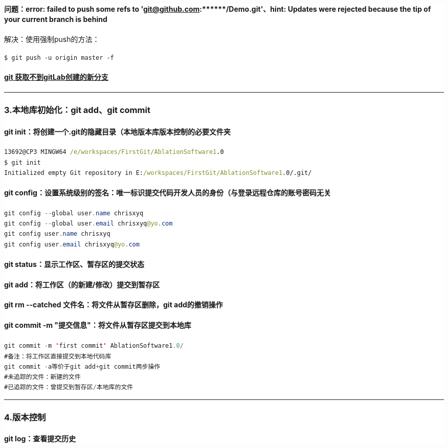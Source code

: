 ####  问题：error: failed to push some refs to 'git@github.com:******/Demo.git'、hint: Updates were rejected because the tip of your current branch is behind

解决：使用强制push的方法：

```
$ git push -u origin master -f 
```

#### [git 获取不到gitLab创建的新分支](https://blog.csdn.net/y597651998/article/details/82752889)

----

### 3.本地库初始化：git add、git commit

#### git init：将创建一个.git的隐藏目录（本地版本库版本控制的必要文件夹

```cmd
13692@CP3 MINGW64 /e/workspaces/FirstGit/AblationSoftware1.0
$ git init
Initialized empty Git repository in E:/workspaces/FirstGit/AblationSoftware1.0/.git/
```
#### git config：设置系统级别的签名：唯一标识提交代码开发人员的身份（与登录远程仓库的账号密码无关

```java
git config --global user.name chrisxyq
git config --global user.email chrisxyq@yo.com
git config user.name chrisxyq
git config user.email chrisxyq@yo.com
```

#### git status：显示工作区、暂存区的提交状态

#### git add：将工作区（的新建/修改）提交到暂存区

#### git rm --catched 文件名：将文件从暂存区删除，git add的撤销操作

#### git commit  -m "提交信息"：将文件从暂存区提交到本地库

```java
git commit -m 'first commit' AblationSoftware1.0/
#备注：将工作区直接提交到本地代码库
git commit -a等价于git add+git commit两步操作
#未追踪的文件：新建的文件
#已追踪的文件：曾提交到暂存区/本地库的文件
```

----------

### 4.版本控制

#### git log：查看提交历史
